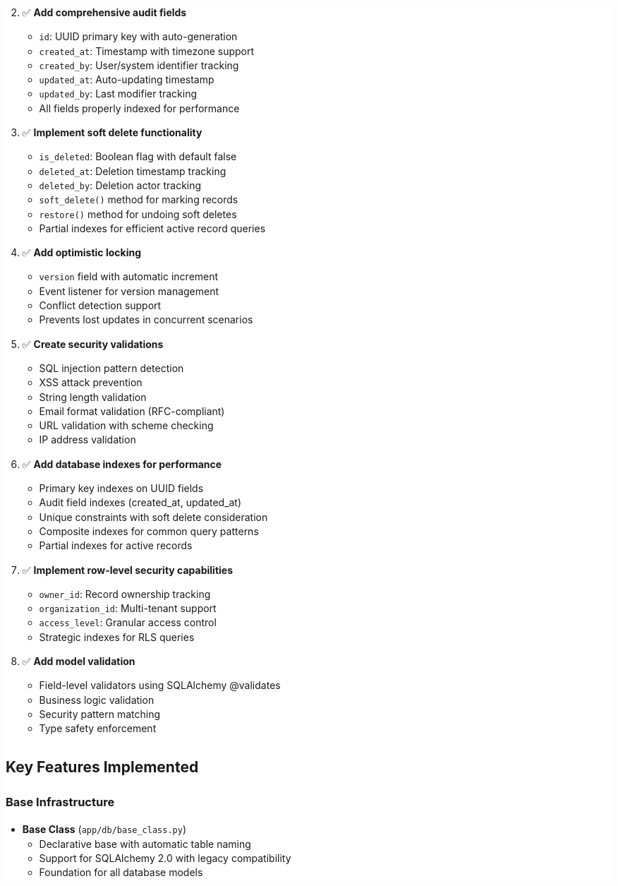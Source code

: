 2. ✅ **Add comprehensive audit fields**
   - `id`: UUID primary key with auto-generation
   - `created_at`: Timestamp with timezone support
   - `created_by`: User/system identifier tracking
   - `updated_at`: Auto-updating timestamp
   - `updated_by`: Last modifier tracking
   - All fields properly indexed for performance

3. ✅ **Implement soft delete functionality**
   - `is_deleted`: Boolean flag with default false
   - `deleted_at`: Deletion timestamp tracking
   - `deleted_by`: Deletion actor tracking
   - `soft_delete()` method for marking records
   - `restore()` method for undoing soft deletes
   - Partial indexes for efficient active record queries

4. ✅ **Add optimistic locking**
   - `version` field with automatic increment
   - Event listener for version management
   - Conflict detection support
   - Prevents lost updates in concurrent scenarios

5. ✅ **Create security validations**
   - SQL injection pattern detection
   - XSS attack prevention
   - String length validation
   - Email format validation (RFC-compliant)
   - URL validation with scheme checking
   - IP address validation

6. ✅ **Add database indexes for performance**
   - Primary key indexes on UUID fields
   - Audit field indexes (created_at, updated_at)
   - Unique constraints with soft delete consideration
   - Composite indexes for common query patterns
   - Partial indexes for active records

7. ✅ **Implement row-level security capabilities**
   - `owner_id`: Record ownership tracking
   - `organization_id`: Multi-tenant support
   - `access_level`: Granular access control
   - Strategic indexes for RLS queries

8. ✅ **Add model validation**
   - Field-level validators using SQLAlchemy @validates
   - Business logic validation
   - Security pattern matching
   - Type safety enforcement

## Key Features Implemented

### Base Infrastructure
- **Base Class** (`app/db/base_class.py`)
  - Declarative base with automatic table naming
  - Support for SQLAlchemy 2.0 with legacy compatibility
  - Foundation for all database models
